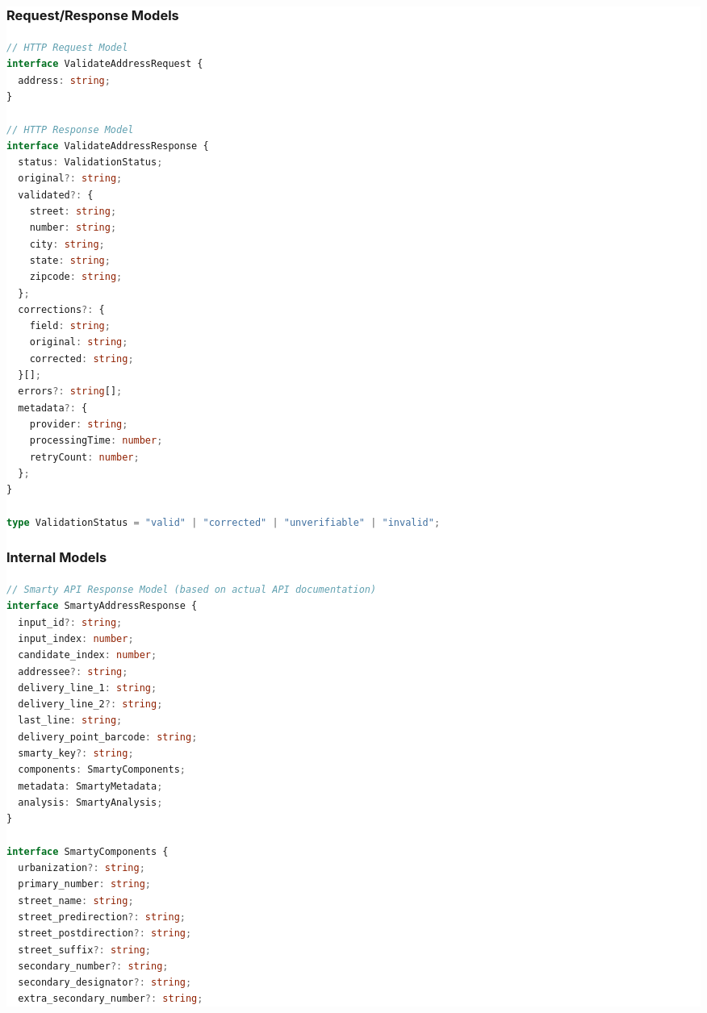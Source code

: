 ### Request/Response Models

```typescript
// HTTP Request Model
interface ValidateAddressRequest {
  address: string;
}

// HTTP Response Model
interface ValidateAddressResponse {
  status: ValidationStatus;
  original?: string;
  validated?: {
    street: string;
    number: string;
    city: string;
    state: string;
    zipcode: string;
  };
  corrections?: {
    field: string;
    original: string;
    corrected: string;
  }[];
  errors?: string[];
  metadata?: {
    provider: string;
    processingTime: number;
    retryCount: number;
  };
}

type ValidationStatus = "valid" | "corrected" | "unverifiable" | "invalid";
```

### Internal Models

```typescript
// Smarty API Response Model (based on actual API documentation)
interface SmartyAddressResponse {
  input_id?: string;
  input_index: number;
  candidate_index: number;
  addressee?: string;
  delivery_line_1: string;
  delivery_line_2?: string;
  last_line: string;
  delivery_point_barcode: string;
  smarty_key?: string;
  components: SmartyComponents;
  metadata: SmartyMetadata;
  analysis: SmartyAnalysis;
}

interface SmartyComponents {
  urbanization?: string;
  primary_number: string;
  street_name: string;
  street_predirection?: string;
  street_postdirection?: string;
  street_suffix?: string;
  secondary_number?: string;
  secondary_designator?: string;
  extra_secondary_number?: string;
```